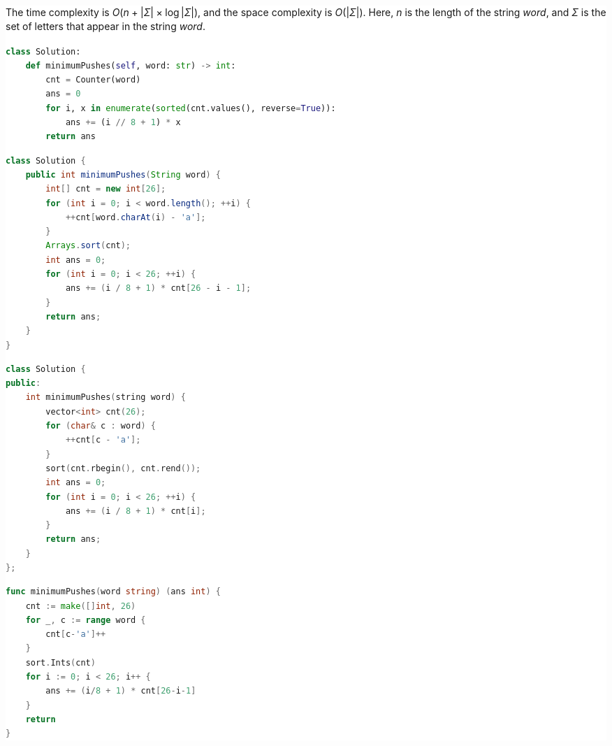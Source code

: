 The time complexity is $O(n + |\Sigma| \times \log |\Sigma|)$, and the space complexity is $O(|\Sigma|)$. Here, $n$ is the length of the string $word$, and $\Sigma$ is the set of letters that appear in the string $word$.



```python
class Solution:
    def minimumPushes(self, word: str) -> int:
        cnt = Counter(word)
        ans = 0
        for i, x in enumerate(sorted(cnt.values(), reverse=True)):
            ans += (i // 8 + 1) * x
        return ans
```

```java
class Solution {
    public int minimumPushes(String word) {
        int[] cnt = new int[26];
        for (int i = 0; i < word.length(); ++i) {
            ++cnt[word.charAt(i) - 'a'];
        }
        Arrays.sort(cnt);
        int ans = 0;
        for (int i = 0; i < 26; ++i) {
            ans += (i / 8 + 1) * cnt[26 - i - 1];
        }
        return ans;
    }
}
```

```cpp
class Solution {
public:
    int minimumPushes(string word) {
        vector<int> cnt(26);
        for (char& c : word) {
            ++cnt[c - 'a'];
        }
        sort(cnt.rbegin(), cnt.rend());
        int ans = 0;
        for (int i = 0; i < 26; ++i) {
            ans += (i / 8 + 1) * cnt[i];
        }
        return ans;
    }
};
```

```go
func minimumPushes(word string) (ans int) {
	cnt := make([]int, 26)
	for _, c := range word {
		cnt[c-'a']++
	}
	sort.Ints(cnt)
	for i := 0; i < 26; i++ {
		ans += (i/8 + 1) * cnt[26-i-1]
	}
	return
}
```
